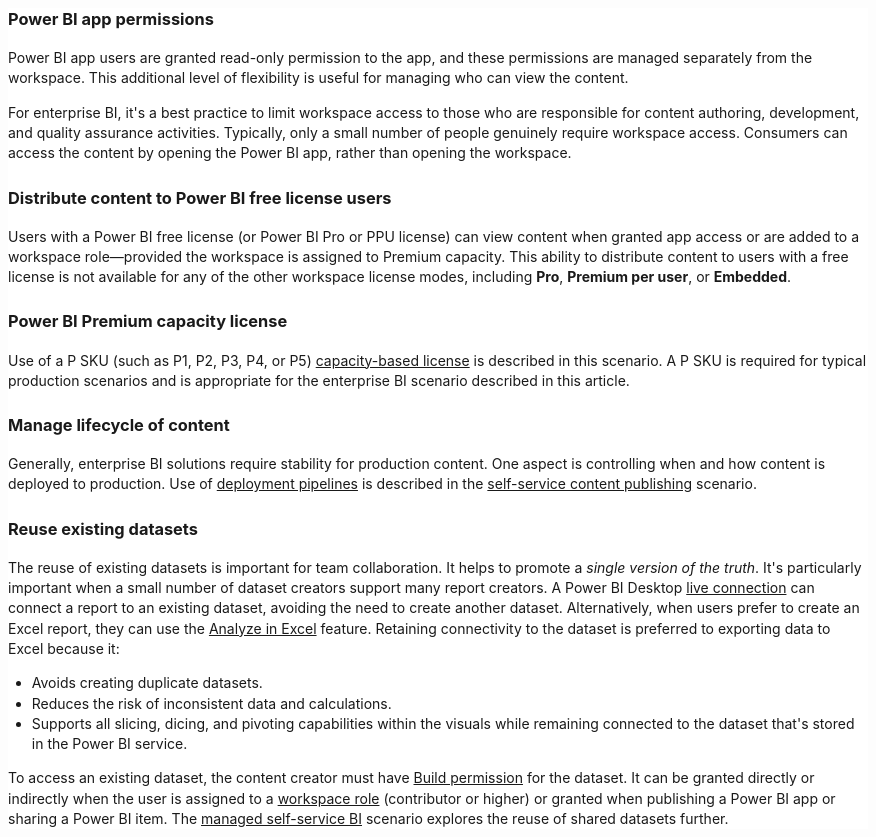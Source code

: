 ### Power BI app permissions

Power BI app users are granted read-only permission to the app, and these permissions are managed separately from the workspace. This additional level of flexibility is useful for managing who can view the content.

For enterprise BI, it's a best practice to limit workspace access to those who are responsible for content authoring, development, and quality assurance activities. Typically, only a small number of people genuinely require workspace access. Consumers can access the content by opening the Power BI app, rather than opening the workspace.

### Distribute content to Power BI free license users

Users with a Power BI free license (or Power BI Pro or PPU license) can view content when granted app access or are added to a workspace role—provided the workspace is assigned to Premium capacity. This ability to distribute content to users with a free license is not available for any of the other workspace license modes, including **Pro**, **Premium per user**, or **Embedded**.

### Power BI Premium capacity license

Use of a P SKU (such as P1, P2, P3, P4, or P5) [capacity-based license](../enterprise/service-premium-faq.yml#what-is-power-bi-premium---) is described in this scenario. A P SKU is required for typical production scenarios and is appropriate for the enterprise BI scenario described in this article.

### Manage lifecycle of content

Generally, enterprise BI solutions require stability for production content. One aspect is controlling when and how content is deployed to production. Use of [deployment pipelines](../create-reports/deployment-pipelines-overview.md) is described in the [self-service content publishing](powerbi-implementation-planning-usage-scenario-self-service-content-publishing.md) scenario.

### Reuse existing datasets

The reuse of existing datasets is important for team collaboration. It helps to promote a *single version of the truth*. It's particularly important when a small number of dataset creators support many report creators. A Power BI Desktop [live connection](../connect-data/desktop-report-lifecycle-datasets.md) can connect a report to an existing dataset, avoiding the need to create another dataset. Alternatively, when users prefer to create an Excel report, they can use the [Analyze in Excel](../collaborate-share/service-analyze-in-excel.md) feature. Retaining connectivity to the dataset is preferred to exporting data to Excel because it:

- Avoids creating duplicate datasets.
- Reduces the risk of inconsistent data and calculations.
- Supports all slicing, dicing, and pivoting capabilities within the visuals while remaining connected to the dataset that's stored in the Power BI service.

To access an existing dataset, the content creator must have [Build permission](../connect-data/service-datasets-build-permissions.md) for the dataset. It can be granted directly or indirectly when the user is assigned to a [workspace role](../collaborate-share/service-roles-new-workspaces.md) (contributor or higher) or granted when publishing a Power BI app or sharing a Power BI item. The [managed self-service BI](powerbi-implementation-planning-usage-scenario-managed-self-service-bi.md) scenario explores the reuse of shared datasets further.
